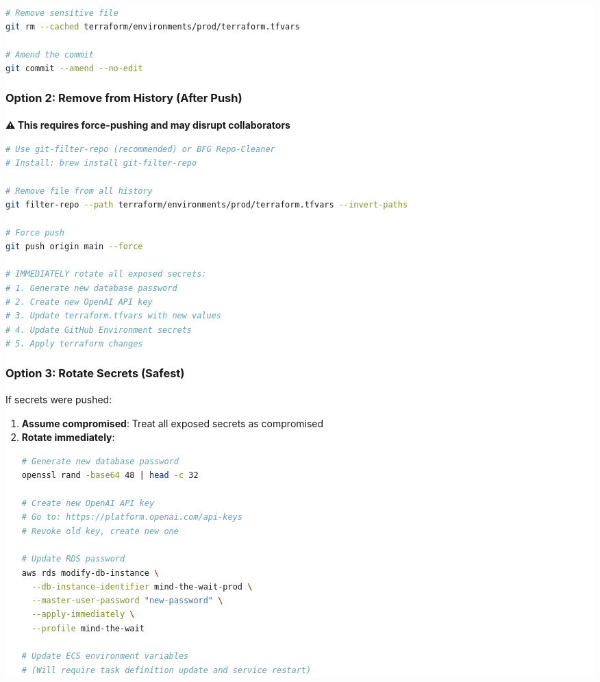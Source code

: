 ```bash
# Remove sensitive file
git rm --cached terraform/environments/prod/terraform.tfvars

# Amend the commit
git commit --amend --no-edit
```

### Option 2: Remove from History (After Push)

**⚠️ This requires force-pushing and may disrupt collaborators**

```bash
# Use git-filter-repo (recommended) or BFG Repo-Cleaner
# Install: brew install git-filter-repo

# Remove file from all history
git filter-repo --path terraform/environments/prod/terraform.tfvars --invert-paths

# Force push
git push origin main --force

# IMMEDIATELY rotate all exposed secrets:
# 1. Generate new database password
# 2. Create new OpenAI API key
# 3. Update terraform.tfvars with new values
# 4. Update GitHub Environment secrets
# 5. Apply terraform changes
```

### Option 3: Rotate Secrets (Safest)

If secrets were pushed:

1. **Assume compromised**: Treat all exposed secrets as compromised
2. **Rotate immediately**:
   ```bash
   # Generate new database password
   openssl rand -base64 48 | head -c 32

   # Create new OpenAI API key
   # Go to: https://platform.openai.com/api-keys
   # Revoke old key, create new one

   # Update RDS password
   aws rds modify-db-instance \
     --db-instance-identifier mind-the-wait-prod \
     --master-user-password "new-password" \
     --apply-immediately \
     --profile mind-the-wait

   # Update ECS environment variables
   # (Will require task definition update and service restart)
   ```
